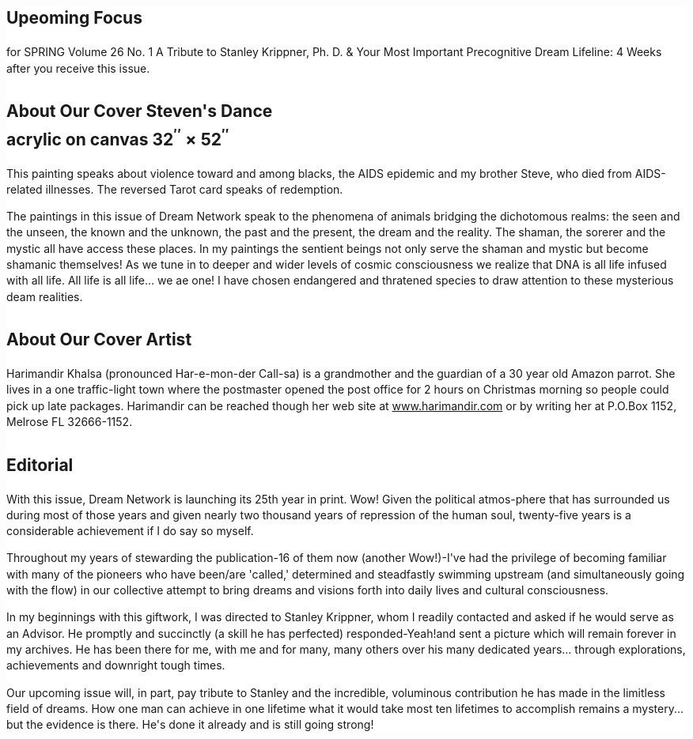 ## Upeoming Focus

for SPRING Volume 26 No. 1
A Tribute to
Stanley Krippner, Ph. D.
\&
Your Most Important
Precognitive Dream
Lifeline: 4 Weeks after you receive
this issue.

## About Our Cover Steven's Dance <br> acrylic on canvas $32^{\prime \prime} \times 52^{\prime \prime}$

This painting speaks about violence toward and among blacks, the AIDS epidemic and my brother Steve, who died from AIDS-related illnesses. The reversed Tarot card speaks of redemption.

The paintings in this issue of Dream Network speak to the phenomena of animals bridging the dichotomous realms: the seen and the unseen, the known and the unknown, the past and the present, the dream and the reality. The shaman, the sorerer and the mystic all have access these places. In my paintings the sentient beings not only serve the shaman and mystic but become shamanic themselves! As we tune in to deeper and wider levels of cosmic consciousness we realize that DNA is all life infused with all life. All life is all life... we ae one! I have chosen endangered and thratened species to draw attention to these mysterious deam realities.

## About Our Cover Artist

Harimandir Khalsa (pronounced Har-e-mon-der Call-sa) is a grandmother and the guardian of a 30 year old Amazon parrot. She lives in a one traffic-light town where the postmaster opened the post office for 2 hours on Christmas morning so people could pick up late packages. Harimandir can be reached though her web site at www.harimandir.com or by writing her at P.O.Box 1152, Melrose FL 32666-1152.

## Editorial

With this issue, Dream Network is launching its 25th year in print. Wow! Given the political atmos-phere that has surrounded us during most of those years and given nearly two thousand years of repression of the human soul, twenty-five years is a considerable achievement if I do say so myself.

Throughout my years of stewarding the publication-16 of them now (another Wow!)-I've had the privilege of becoming familiar with many of the pioneers who have been/are 'called,' determined and steadfastly swimming upstream (and simultaneously going with the flow) in our collective attempt to bring dreams and visions forth into daily lives and cultural consciousness.

In my beginnings with this giftwork, I was directed to Stanley Krippner, whom I readily contacted and asked if he would serve as an Advisor. He promptly and succinctly (a skill he has perfected) responded-Yeah!and sent a picture which will remain forever in my archives. He has been there for me, with me and for many, many others over his many dedicated years... through explorations, achievements and downright tough times.

Our upcoming issue will, in part, pay tribute to Stanley and the incredible, voluminous contribution he has made in the limitless field of dreams. How one man can achieve in one lifetime what it would take most ten lifetimes to accomplish remains a mystery... but the evidence is there. He's done it already and is still going strong!
